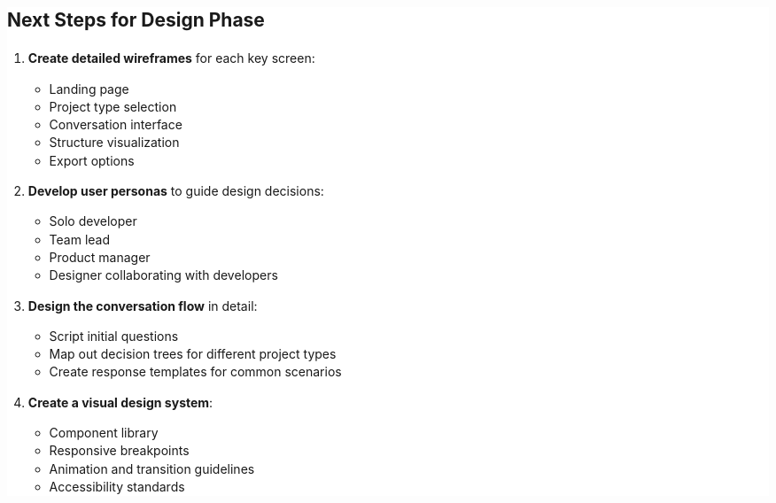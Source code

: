 ## Next Steps for Design Phase

1. **Create detailed wireframes** for each key screen:
   - Landing page
   - Project type selection
   - Conversation interface
   - Structure visualization
   - Export options

2. **Develop user personas** to guide design decisions:
   - Solo developer
   - Team lead
   - Product manager
   - Designer collaborating with developers

3. **Design the conversation flow** in detail:
   - Script initial questions
   - Map out decision trees for different project types
   - Create response templates for common scenarios

4. **Create a visual design system**:
   - Component library
   - Responsive breakpoints
   - Animation and transition guidelines
   - Accessibility standards 